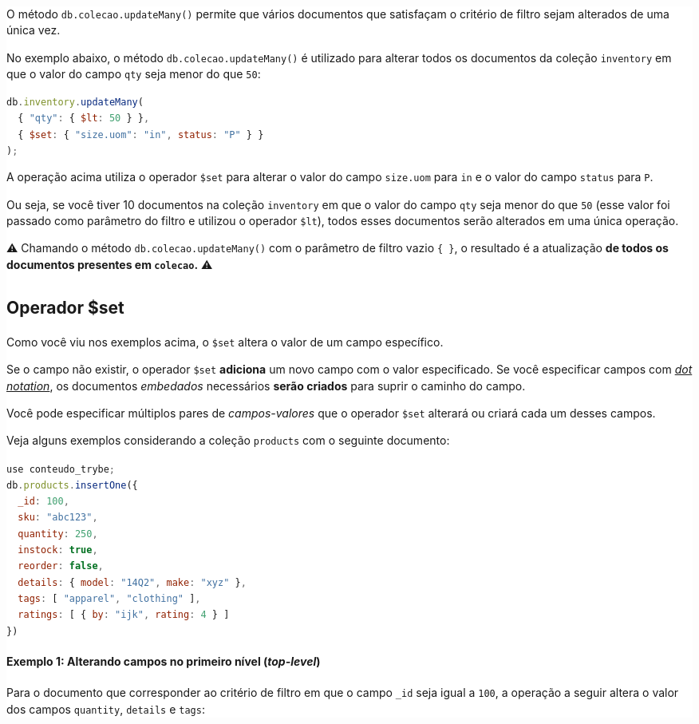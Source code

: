 O método `db.colecao.updateMany()` permite que vários documentos que satisfaçam o critério de filtro sejam alterados de uma única vez.

No exemplo abaixo, o método `db.colecao.updateMany()` é utilizado para alterar todos os documentos da coleção `inventory` em que o valor do campo `qty` seja menor do que `50`:

```js
db.inventory.updateMany(
  { "qty": { $lt: 50 } },
  { $set: { "size.uom": "in", status: "P" } }
);
```

A operação acima utiliza o operador `$set` para alterar o valor do campo `size.uom` para `in` e o valor do campo `status` para `P`.

Ou seja, se você tiver 10 documentos na coleção `inventory` em que o valor do campo `qty` seja menor do que `50` (esse valor foi passado como parâmetro do filtro e utilizou o operador `$lt`), todos esses documentos serão alterados em uma única operação.

⚠️ Chamando o método `db.colecao.updateMany()` com o parâmetro de filtro vazio `{ }`, o resultado é a atualização **de todos os documentos presentes em `colecao`.** ⚠️


## Operador $set

Como você viu nos exemplos acima, o `$set` altera o valor de um campo específico.

Se o campo não existir, o operador `$set` **adiciona** um novo campo com o valor especificado. Se você especificar campos com [_dot notation_](https://docs.mongodb.com/manual/core/document/#document-dot-notation-embedded-fields), os documentos _embedados_ necessários **serão criados** para suprir o caminho do campo.

Você pode especificar múltiplos pares de _campos-valores_ que o operador `$set` alterará ou criará cada um desses campos.

Veja alguns exemplos considerando a coleção `products` com o seguinte documento:

```js
use conteudo_trybe;
db.products.insertOne({
  _id: 100,
  sku: "abc123",
  quantity: 250,
  instock: true,
  reorder: false,
  details: { model: "14Q2", make: "xyz" },
  tags: [ "apparel", "clothing" ],
  ratings: [ { by: "ijk", rating: 4 } ]
})
```

#### Exemplo 1: Alterando campos no primeiro nível (_top-level_)

Para o documento que corresponder ao critério de filtro em que o campo `_id` seja igual a `100`, a operação a seguir altera o valor dos campos `quantity`, `details` e `tags`:
